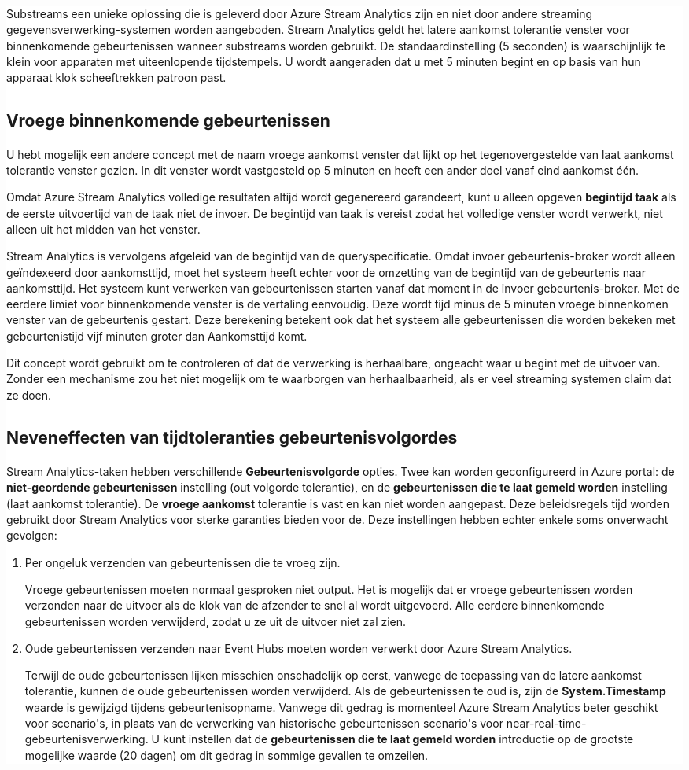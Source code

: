 Substreams een unieke oplossing die is geleverd door Azure Stream Analytics zijn en niet door andere streaming gegevensverwerking-systemen worden aangeboden. Stream Analytics geldt het latere aankomst tolerantie venster voor binnenkomende gebeurtenissen wanneer substreams worden gebruikt. De standaardinstelling (5 seconden) is waarschijnlijk te klein voor apparaten met uiteenlopende tijdstempels. U wordt aangeraden dat u met 5 minuten begint en op basis van hun apparaat klok scheeftrekken patroon past.

## <a name="early-arriving-events"></a>Vroege binnenkomende gebeurtenissen

U hebt mogelijk een andere concept met de naam vroege aankomst venster dat lijkt op het tegenovergestelde van laat aankomst tolerantie venster gezien. In dit venster wordt vastgesteld op 5 minuten en heeft een ander doel vanaf eind aankomst één.

Omdat Azure Stream Analytics volledige resultaten altijd wordt gegenereerd garandeert, kunt u alleen opgeven **begintijd taak** als de eerste uitvoertijd van de taak niet de invoer. De begintijd van taak is vereist zodat het volledige venster wordt verwerkt, niet alleen uit het midden van het venster.

Stream Analytics is vervolgens afgeleid van de begintijd van de queryspecificatie. Omdat invoer gebeurtenis-broker wordt alleen geïndexeerd door aankomsttijd, moet het systeem heeft echter voor de omzetting van de begintijd van de gebeurtenis naar aankomsttijd. Het systeem kunt verwerken van gebeurtenissen starten vanaf dat moment in de invoer gebeurtenis-broker. Met de eerdere limiet voor binnenkomende venster is de vertaling eenvoudig. Deze wordt tijd minus de 5 minuten vroege binnenkomen venster van de gebeurtenis gestart. Deze berekening betekent ook dat het systeem alle gebeurtenissen die worden bekeken met gebeurtenistijd vijf minuten groter dan Aankomsttijd komt.

Dit concept wordt gebruikt om te controleren of dat de verwerking is herhaalbare, ongeacht waar u begint met de uitvoer van. Zonder een mechanisme zou het niet mogelijk om te waarborgen van herhaalbaarheid, als er veel streaming systemen claim dat ze doen.

## <a name="side-effects-of-event-ordering-time-tolerances"></a>Neveneffecten van tijdtoleranties gebeurtenisvolgordes

Stream Analytics-taken hebben verschillende **Gebeurtenisvolgorde** opties. Twee kan worden geconfigureerd in Azure portal: de **niet-geordende gebeurtenissen** instelling (out volgorde tolerantie), en de **gebeurtenissen die te laat gemeld worden** instelling (laat aankomst tolerantie). De **vroege aankomst** tolerantie is vast en kan niet worden aangepast. Deze beleidsregels tijd worden gebruikt door Stream Analytics voor sterke garanties bieden voor de. Deze instellingen hebben echter enkele soms onverwacht gevolgen:

1. Per ongeluk verzenden van gebeurtenissen die te vroeg zijn.

   Vroege gebeurtenissen moeten normaal gesproken niet output. Het is mogelijk dat er vroege gebeurtenissen worden verzonden naar de uitvoer als de klok van de afzender te snel al wordt uitgevoerd. Alle eerdere binnenkomende gebeurtenissen worden verwijderd, zodat u ze uit de uitvoer niet zal zien.

2. Oude gebeurtenissen verzenden naar Event Hubs moeten worden verwerkt door Azure Stream Analytics.

   Terwijl de oude gebeurtenissen lijken misschien onschadelijk op eerst, vanwege de toepassing van de latere aankomst tolerantie, kunnen de oude gebeurtenissen worden verwijderd. Als de gebeurtenissen te oud is, zijn de **System.Timestamp** waarde is gewijzigd tijdens gebeurtenisopname. Vanwege dit gedrag is momenteel Azure Stream Analytics beter geschikt voor scenario's, in plaats van de verwerking van historische gebeurtenissen scenario's voor near-real-time-gebeurtenisverwerking. U kunt instellen dat de **gebeurtenissen die te laat gemeld worden** introductie op de grootste mogelijke waarde (20 dagen) om dit gedrag in sommige gevallen te omzeilen.
